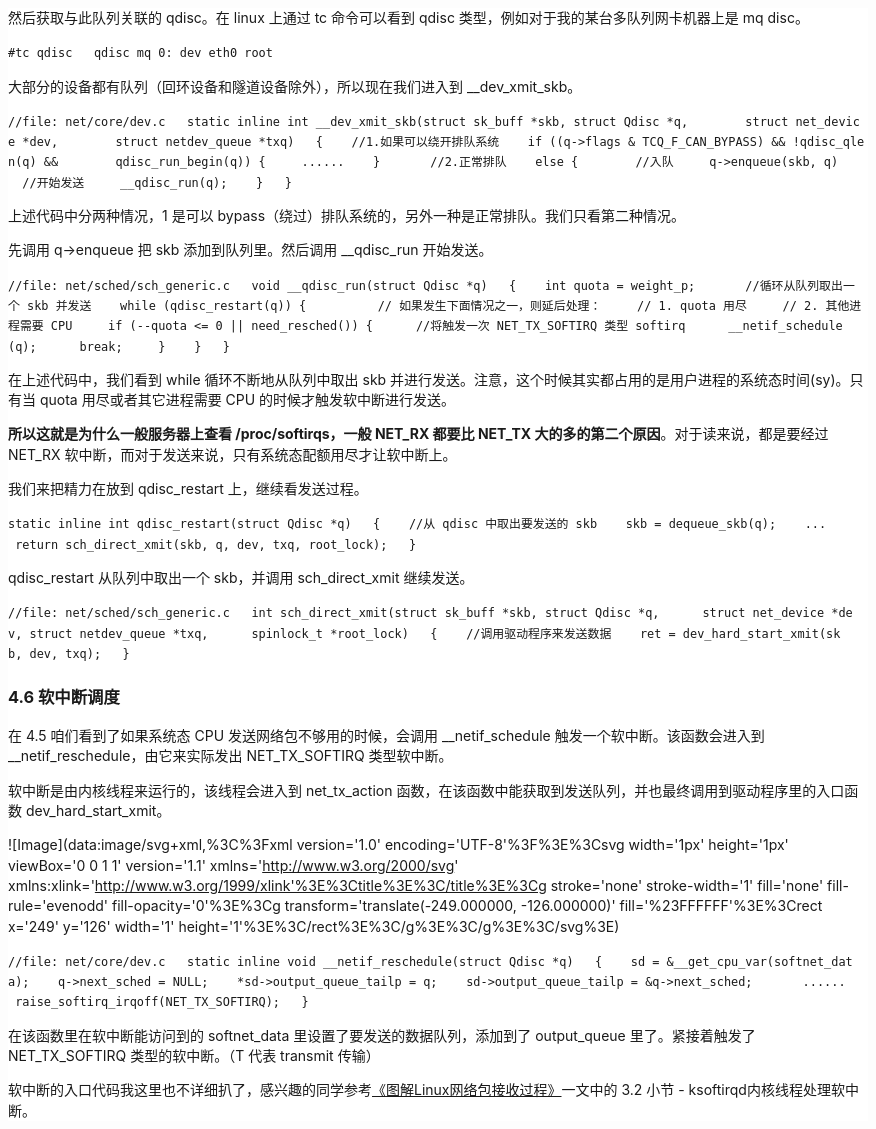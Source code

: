 然后获取与此队列关联的 qdisc。在 linux 上通过 tc 命令可以看到 qdisc 类型，例如对于我的某台多队列网卡机器上是 mq disc。

`#tc qdisc   qdisc mq 0: dev eth0 root   `

大部分的设备都有队列（回环设备和隧道设备除外），所以现在我们进入到 \_\_dev_xmit_skb。

`//file: net/core/dev.c   static inline int __dev_xmit_skb(struct sk_buff *skb, struct Qdisc *q,        struct net_device *dev,        struct netdev_queue *txq)   {    //1.如果可以绕开排队系统    if ((q->flags & TCQ_F_CAN_BYPASS) && !qdisc_qlen(q) &&        qdisc_run_begin(q)) {     ......    }       //2.正常排队    else {        //入队     q->enqueue(skb, q)        //开始发送     __qdisc_run(q);    }   }   `

上述代码中分两种情况，1 是可以 bypass（绕过）排队系统的，另外一种是正常排队。我们只看第二种情况。

先调用 q->enqueue 把 skb 添加到队列里。然后调用 \_\_qdisc_run 开始发送。

`//file: net/sched/sch_generic.c   void __qdisc_run(struct Qdisc *q)   {    int quota = weight_p;       //循环从队列取出一个 skb 并发送    while (qdisc_restart(q)) {          // 如果发生下面情况之一，则延后处理：     // 1. quota 用尽     // 2. 其他进程需要 CPU     if (--quota <= 0 || need_resched()) {      //将触发一次 NET_TX_SOFTIRQ 类型 softirq      __netif_schedule(q);      break;     }    }   }   `

在上述代码中，我们看到 while 循环不断地从队列中取出 skb 并进行发送。注意，这个时候其实都占用的是用户进程的系统态时间(sy)。只有当 quota 用尽或者其它进程需要 CPU 的时候才触发软中断进行发送。

**所以这就是为什么一般服务器上查看 /proc/softirqs，一般 NET_RX 都要比 NET_TX 大的多的第二个原因**。对于读来说，都是要经过 NET_RX 软中断，而对于发送来说，只有系统态配额用尽才让软中断上。

我们来把精力在放到 qdisc_restart 上，继续看发送过程。

`static inline int qdisc_restart(struct Qdisc *q)   {    //从 qdisc 中取出要发送的 skb    skb = dequeue_skb(q);    ...       return sch_direct_xmit(skb, q, dev, txq, root_lock);   }   `

qdisc_restart 从队列中取出一个 skb，并调用 sch_direct_xmit 继续发送。

`//file: net/sched/sch_generic.c   int sch_direct_xmit(struct sk_buff *skb, struct Qdisc *q,      struct net_device *dev, struct netdev_queue *txq,      spinlock_t *root_lock)   {    //调用驱动程序来发送数据    ret = dev_hard_start_xmit(skb, dev, txq);   }   `

### 4.6 软中断调度

在 4.5 咱们看到了如果系统态 CPU 发送网络包不够用的时候，会调用 \_\_netif_schedule 触发一个软中断。该函数会进入到 \_\_netif_reschedule，由它来实际发出 NET_TX_SOFTIRQ 类型软中断。

软中断是由内核线程来运行的，该线程会进入到 net_tx_action 函数，在该函数中能获取到发送队列，并也最终调用到驱动程序里的入口函数 dev_hard_start_xmit。

!\[Image\](data:image/svg+xml,%3C%3Fxml version='1.0' encoding='UTF-8'%3F%3E%3Csvg width='1px' height='1px' viewBox='0 0 1 1' version='1.1' xmlns='http://www.w3.org/2000/svg' xmlns:xlink='http://www.w3.org/1999/xlink'%3E%3Ctitle%3E%3C/title%3E%3Cg stroke='none' stroke-width='1' fill='none' fill-rule='evenodd' fill-opacity='0'%3E%3Cg transform='translate(-249.000000, -126.000000)' fill='%23FFFFFF'%3E%3Crect x='249' y='126' width='1' height='1'%3E%3C/rect%3E%3C/g%3E%3C/g%3E%3C/svg%3E)

`//file: net/core/dev.c   static inline void __netif_reschedule(struct Qdisc *q)   {    sd = &__get_cpu_var(softnet_data);    q->next_sched = NULL;    *sd->output_queue_tailp = q;    sd->output_queue_tailp = &q->next_sched;       ......    raise_softirq_irqoff(NET_TX_SOFTIRQ);   }   `

在该函数里在软中断能访问到的 softnet_data 里设置了要发送的数据队列，添加到了 output_queue 里了。紧接着触发了 NET_TX_SOFTIRQ 类型的软中断。（T 代表 transmit 传输）

软中断的入口代码我这里也不详细扒了，感兴趣的同学参考[《图解Linux网络包接收过程》](https://mp.weixin.qq.com/s?__biz=MjM5Njg5NDgwNA==&mid=2247484058&idx=1&sn=a2621bc27c74b313528eefbc81ee8c0f&scene=21#wechat_redirect)一文中的 3.2 小节 - ksoftirqd内核线程处理软中断。
